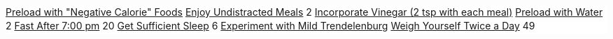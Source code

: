   <td></td>
</tr>
<tr>
  <td><a href='https://nutritionfacts.org/?s=%22Preload%22+%22Negative%22+%22Calorie%22'>Preload with "Negative Calorie" Foods</a></td>
  <td></td>
  <td></td>
  <td></td>
  <td></td>
</tr>
<tr>
  <td><a href='https://nutritionfacts.org/?s=%22Undistracted%22+%22Meals%22'>Enjoy Undistracted Meals</a></td>
  <td>2</td>
  <td></td>
  <td></td>
  <td></td>
</tr>
<tr>
  <td><a href='https://nutritionfacts.org/?s=%22Incorporate%22+%22Vinegar%22'>Incorporate Vinegar (2 tsp with each meal)</a></td>
  <td></td>
  <td></td>
  <td></td>
  <td></td>
</tr>
<tr>
  <td><a href='https://nutritionfacts.org/?s=%22Preload%22+%22Water%22'>Preload with Water</a></td>
  <td>2</td>
  <td></td>
  <td></td>
  <td></td>
</tr>
<tr>
  <td><a href='https://nutritionfacts.org/?s=%22Fast%22+%22Evening%22'>Fast After 7:00 pm</a></td>
  <td>20</td>
  <td></td>
  <td></td>
  <td></td>
</tr>
<tr>
  <td><a href='https://nutritionfacts.org/?s=%22Sufficient%22+%22Sleep%22'>Get Sufficient Sleep</a></td>
  <td>6</td>
  <td></td>
  <td></td>
  <td></td>
</tr>
<tr>
  <td><a href='https://nutritionfacts.org/?s=%22Trendelenburg%22'>Experiment with Mild Trendelenburg</a></td>
  <td></td>
  <td></td>
  <td></td>
  <td></td>
</tr>
<tr>
  <td><a href='https://nutritionfacts.org/?s=%22Weigh%22+%22Twice%22'>Weigh Yourself Twice a Day</a></td>
  <td>49</td>
  <td></td>
  <td></td>
  <td></td>
</tr>
